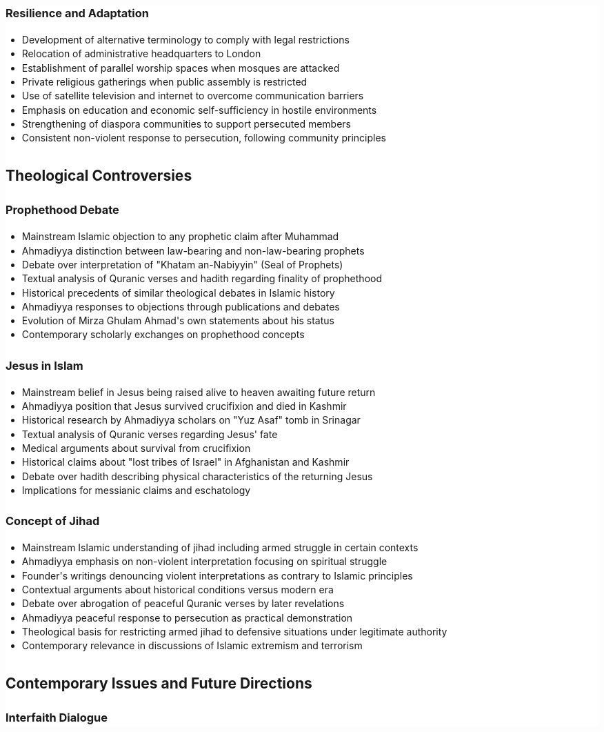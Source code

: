 ### Resilience and Adaptation

- Development of alternative terminology to comply with legal restrictions
- Relocation of administrative headquarters to London
- Establishment of parallel worship spaces when mosques are attacked
- Private religious gatherings when public assembly is restricted
- Use of satellite television and internet to overcome communication barriers
- Emphasis on education and economic self-sufficiency in hostile environments
- Strengthening of diaspora communities to support persecuted members
- Consistent non-violent response to persecution, following community principles

## Theological Controversies

### Prophethood Debate

- Mainstream Islamic objection to any prophetic claim after Muhammad
- Ahmadiyya distinction between law-bearing and non-law-bearing prophets
- Debate over interpretation of "Khatam an-Nabiyyin" (Seal of Prophets)
- Textual analysis of Quranic verses and hadith regarding finality of prophethood
- Historical precedents of similar theological debates in Islamic history
- Ahmadiyya responses to objections through publications and debates
- Evolution of Mirza Ghulam Ahmad's own statements about his status
- Contemporary scholarly exchanges on prophethood concepts

### Jesus in Islam

- Mainstream belief in Jesus being raised alive to heaven awaiting future return
- Ahmadiyya position that Jesus survived crucifixion and died in Kashmir
- Historical research by Ahmadiyya scholars on "Yuz Asaf" tomb in Srinagar
- Textual analysis of Quranic verses regarding Jesus' fate
- Medical arguments about survival from crucifixion
- Historical claims about "lost tribes of Israel" in Afghanistan and Kashmir
- Debate over hadith describing physical characteristics of the returning Jesus
- Implications for messianic claims and eschatology

### Concept of Jihad

- Mainstream Islamic understanding of jihad including armed struggle in certain contexts
- Ahmadiyya emphasis on non-violent interpretation focusing on spiritual struggle
- Founder's writings denouncing violent interpretations as contrary to Islamic principles
- Contextual arguments about historical conditions versus modern era
- Debate over abrogation of peaceful Quranic verses by later revelations
- Ahmadiyya peaceful response to persecution as practical demonstration
- Theological basis for restricting armed jihad to defensive situations under legitimate authority
- Contemporary relevance in discussions of Islamic extremism and terrorism

## Contemporary Issues and Future Directions

### Interfaith Dialogue
